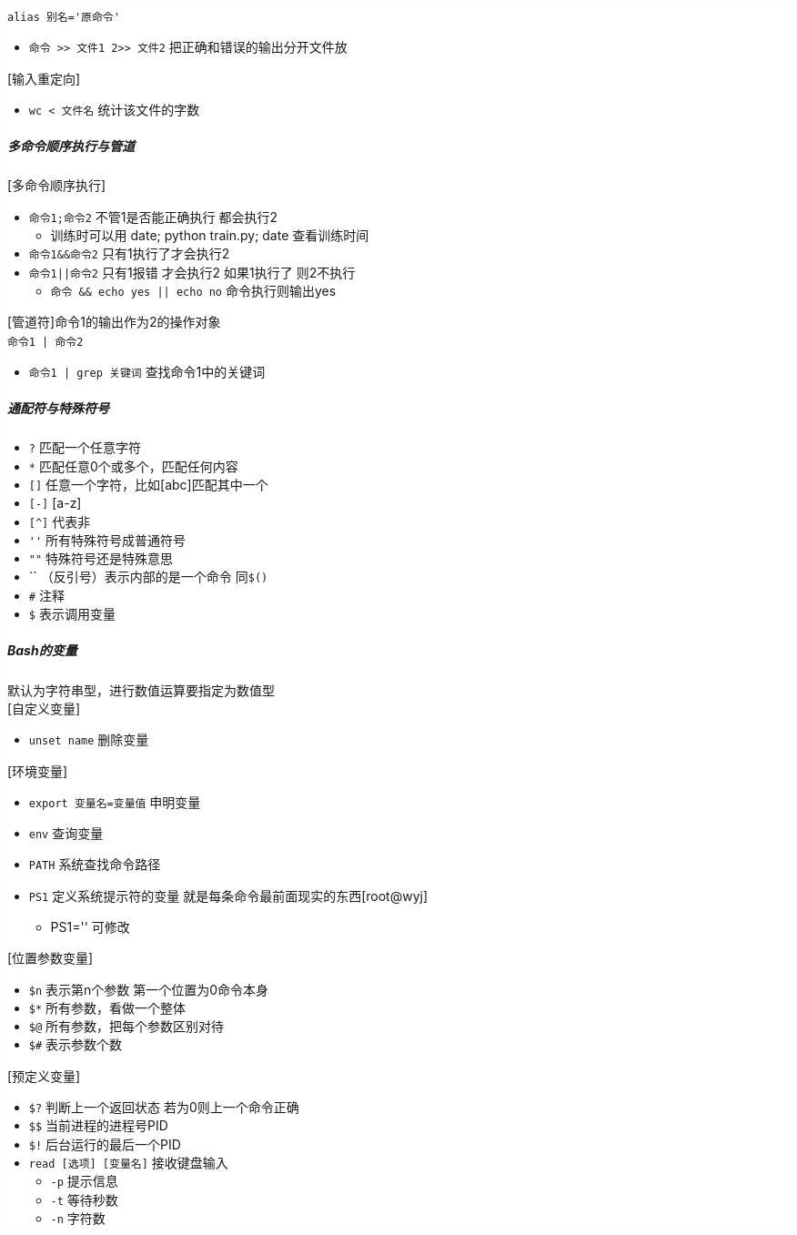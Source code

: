 ```alias 别名='原命令'```
- ```命令 >> 文件1 2>> 文件2```  把正确和错误的输出分开文件放

[输入重定向]

- ```wc < 文件名``` 统计该文件的字数

##### 多命令顺序执行与管道
[多命令顺序执行]

- `命令1;命令2` 不管1是否能正确执行 都会执行2
	- 训练时可以用 date; python train.py; date 查看训练时间
- `命令1&&命令2` 只有1执行了才会执行2
- `命令1||命令2` 只有1报错 才会执行2 如果1执行了 则2不执行
	- `命令 && echo yes || echo no` 命令执行则输出yes

[管道符]命令1的输出作为2的操作对象</br>
`命令1 | 命令2`

- `命令1 | grep 关键词` 查找命令1中的关键词

##### 通配符与特殊符号
- `?` 匹配一个任意字符
- `*` 匹配任意0个或多个，匹配任何内容
- `[]` 任意一个字符，比如[abc]匹配其中一个
- `[-]` [a-z]
- `[^]` 代表非
- `''` 所有特殊符号成普通符号
- `""` 特殊符号还是特殊意思
- \`\` （反引号）表示内部的是一个命令 同`$()`
- `#` 注释
- `$` 表示调用变量

##### Bash的变量
默认为字符串型，进行数值运算要指定为数值型</br>
[自定义变量]

- `unset name` 删除变量

[环境变量]

- `export 变量名=变量值` 申明变量
- `env` 查询变量

- `PATH` 系统查找命令路径
- `PS1` 定义系统提示符的变量 就是每条命令最前面现实的东西[root@wyj]
	- PS1='' 可修改

[位置参数变量]

- `$n` 表示第n个参数 第一个位置为0命令本身
- `$*` 所有参数，看做一个整体
- `$@` 所有参数，把每个参数区别对待
- `$#` 表示参数个数

[预定义变量]

- `$?` 判断上一个返回状态 若为0则上一个命令正确
- `$$` 当前进程的进程号PID
- `$!` 后台运行的最后一个PID
- `read [选项] [变量名]` 接收键盘输入
	- `-p` 提示信息
	- `-t` 等待秒数
	- `-n` 字符数
```